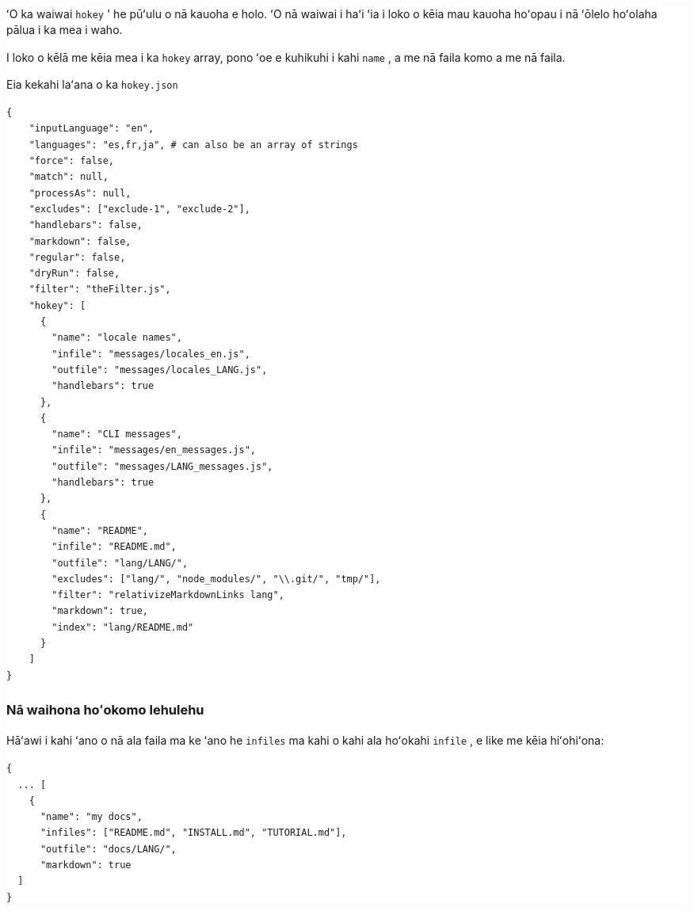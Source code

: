  ʻO ka waiwai `hokey` ' he pūʻulu o nā kauoha e holo. ʻO nā waiwai i haʻi ʻia i loko o kēia mau kauoha
 hoʻopau i nā ʻōlelo hoʻolaha pālua i ka mea i waho.

 I loko o kēlā me kēia mea i ka `hokey` array, pono ʻoe e kuhikuhi i kahi `name` , a me nā faila komo a me nā faila.

 Eia kekahi laʻana o ka `hokey.json`

    {
        "inputLanguage": "en",
        "languages": "es,fr,ja", # can also be an array of strings
        "force": false,
        "match": null,
        "processAs": null,
        "excludes": ["exclude-1", "exclude-2"],
        "handlebars": false,
        "markdown": false,
        "regular": false,
        "dryRun": false,
        "filter": "theFilter.js",
        "hokey": [
          {
            "name": "locale names",
            "infile": "messages/locales_en.js",
            "outfile": "messages/locales_LANG.js",
            "handlebars": true
          },
          {
            "name": "CLI messages",
            "infile": "messages/en_messages.js",
            "outfile": "messages/LANG_messages.js",
            "handlebars": true
          },
          {
            "name": "README",
            "infile": "README.md",
            "outfile": "lang/LANG/",
            "excludes": ["lang/", "node_modules/", "\\.git/", "tmp/"],
            "filter": "relativizeMarkdownLinks lang",
            "markdown": true,
            "index": "lang/README.md"
          }
        ]
    }

 ### Nā waihona hoʻokomo lehulehu
 Hāʻawi i kahi ʻano o nā ala faila ma ke ʻano he `infiles` ma kahi o kahi ala hoʻokahi `infile` , e like me kēia hiʻohiʻona:

    {
      ... [
        {
          "name": "my docs",
          "infiles": ["README.md", "INSTALL.md", "TUTORIAL.md"],
          "outfile": "docs/LANG/",
          "markdown": true
      ]
    }
